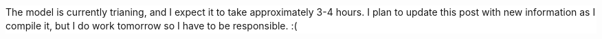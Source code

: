 The model is currently trianing, and I expect it to take approximately 3-4
hours. I plan to update this post with new information as I compile it, but
I do work tomorrow so I have to be responsible. :(


[1]:  https://twitter.com/urbanfriendden "Ruben's Twitter Timeline"
[2]:  https://twitter.com/urbanfriendden/status/1054101745134194688 "Birthday Tweet!"
[3]:  https://www.thefriendden.net/2016/10/20/the-adventures-of-dick-hardboiled-in-neo-noir-dark-noir-city/ "Dick Hardboiled Series"
[4]:  https://www.gutenberg.org/cache/epub/61/pg61.txt "Project Gutenberg's Copy of the Communist Manifesto"
[5]:  https://en.wikipedia.org/wiki/TensorFlow "TensorFlow Wikipedia Page"
[6]:  https://minimaxir.com/2018/05/text-neural-networks/ "How to Quickly Train a Text-Generating Neural Network for Free"
[7]:  https://atom.io "Atom.io Home"
[8]:  https://www.thefriendden.net/2015/11/07/dick-hardboiled-and-the-meaning-of-love/ "Dick Hardboiled and the Meaning of Love"
[9]:  https://www.thefriendden.net/2015/12/19/dick-hardboiled-has-an-off-day/ "Dick Hardboiled has an off day"
[10]: https://github.com/kennethreitz/twitter-scraper "Twitter Scraper"
